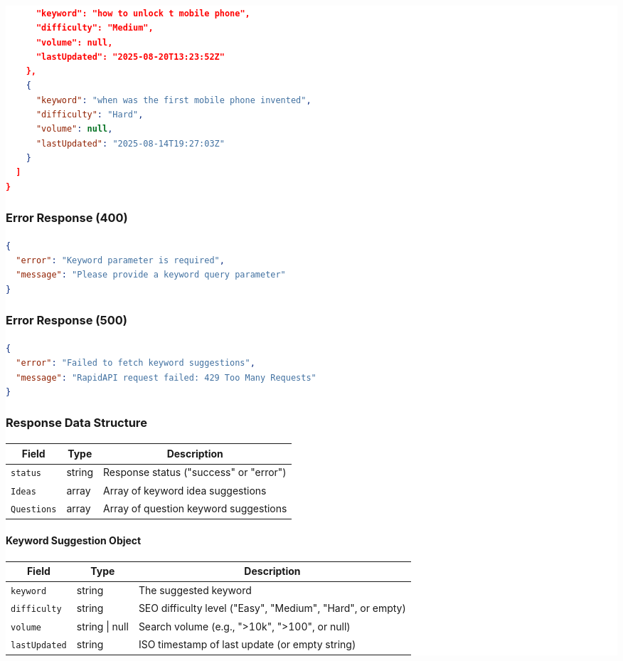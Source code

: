 ```json
      "keyword": "how to unlock t mobile phone",
      "difficulty": "Medium",
      "volume": null,
      "lastUpdated": "2025-08-20T13:23:52Z"
    },
    {
      "keyword": "when was the first mobile phone invented",
      "difficulty": "Hard",
      "volume": null,
      "lastUpdated": "2025-08-14T19:27:03Z"
    }
  ]
}
```

### Error Response (400)
```json
{
  "error": "Keyword parameter is required",
  "message": "Please provide a keyword query parameter"
}
```

### Error Response (500)
```json
{
  "error": "Failed to fetch keyword suggestions",
  "message": "RapidAPI request failed: 429 Too Many Requests"
}
```

### Response Data Structure

| Field | Type | Description |
|-------|------|-------------|
| `status` | string | Response status ("success" or "error") |
| `Ideas` | array | Array of keyword idea suggestions |
| `Questions` | array | Array of question keyword suggestions |

#### Keyword Suggestion Object

| Field | Type | Description |
|-------|------|-------------|
| `keyword` | string | The suggested keyword |
| `difficulty` | string | SEO difficulty level ("Easy", "Medium", "Hard", or empty) |
| `volume` | string \| null | Search volume (e.g., ">10k", ">100", or null) |
| `lastUpdated` | string | ISO timestamp of last update (or empty string) |
